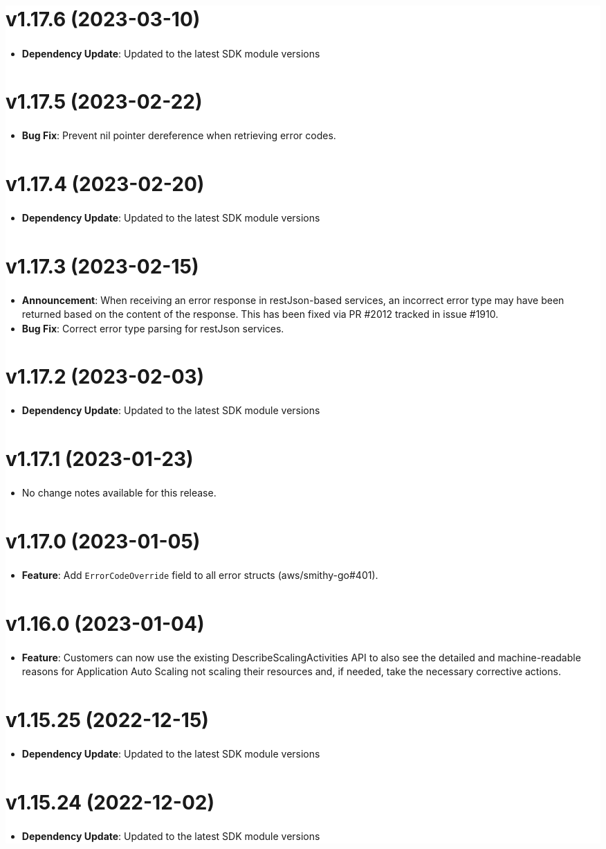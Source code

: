 # v1.17.6 (2023-03-10)

* **Dependency Update**: Updated to the latest SDK module versions

# v1.17.5 (2023-02-22)

* **Bug Fix**: Prevent nil pointer dereference when retrieving error codes.

# v1.17.4 (2023-02-20)

* **Dependency Update**: Updated to the latest SDK module versions

# v1.17.3 (2023-02-15)

* **Announcement**: When receiving an error response in restJson-based services, an incorrect error type may have been returned based on the content of the response. This has been fixed via PR #2012 tracked in issue #1910.
* **Bug Fix**: Correct error type parsing for restJson services.

# v1.17.2 (2023-02-03)

* **Dependency Update**: Updated to the latest SDK module versions

# v1.17.1 (2023-01-23)

* No change notes available for this release.

# v1.17.0 (2023-01-05)

* **Feature**: Add `ErrorCodeOverride` field to all error structs (aws/smithy-go#401).

# v1.16.0 (2023-01-04)

* **Feature**: Customers can now use the existing DescribeScalingActivities API to also see the detailed and machine-readable reasons for Application Auto Scaling not scaling their resources and, if needed, take the necessary corrective actions.

# v1.15.25 (2022-12-15)

* **Dependency Update**: Updated to the latest SDK module versions

# v1.15.24 (2022-12-02)

* **Dependency Update**: Updated to the latest SDK module versions
